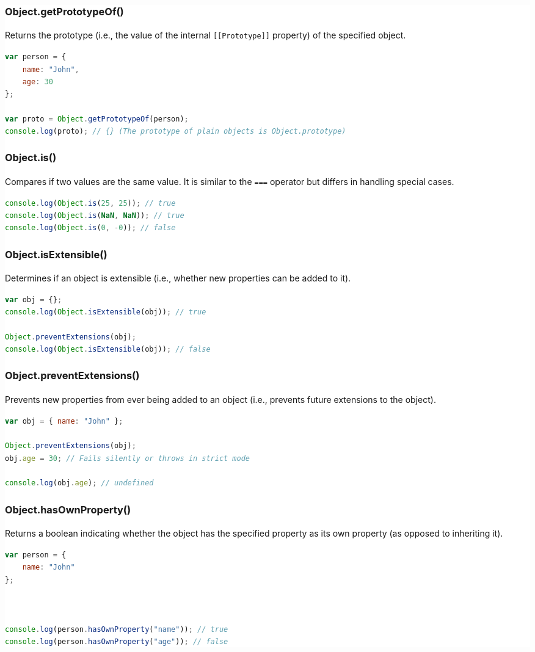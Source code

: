 ### Object.getPrototypeOf()
Returns the prototype (i.e., the value of the internal `[[Prototype]]` property) of the specified object.
```javascript
var person = {
    name: "John",
    age: 30
};

var proto = Object.getPrototypeOf(person);
console.log(proto); // {} (The prototype of plain objects is Object.prototype)
```

### Object.is()
Compares if two values are the same value. It is similar to the `===` operator but differs in handling special cases.
```javascript
console.log(Object.is(25, 25)); // true
console.log(Object.is(NaN, NaN)); // true
console.log(Object.is(0, -0)); // false
```

### Object.isExtensible()
Determines if an object is extensible (i.e., whether new properties can be added to it).
```javascript
var obj = {};
console.log(Object.isExtensible(obj)); // true

Object.preventExtensions(obj);
console.log(Object.isExtensible(obj)); // false
```

### Object.preventExtensions()
Prevents new properties from ever being added to an object (i.e., prevents future extensions to the object).
```javascript
var obj = { name: "John" };

Object.preventExtensions(obj);
obj.age = 30; // Fails silently or throws in strict mode

console.log(obj.age); // undefined
```

### Object.hasOwnProperty()
Returns a boolean indicating whether the object has the specified property as its own property (as opposed to inheriting it).
```javascript
var person = {
    name: "John"
};



console.log(person.hasOwnProperty("name")); // true
console.log(person.hasOwnProperty("age")); // false
```
